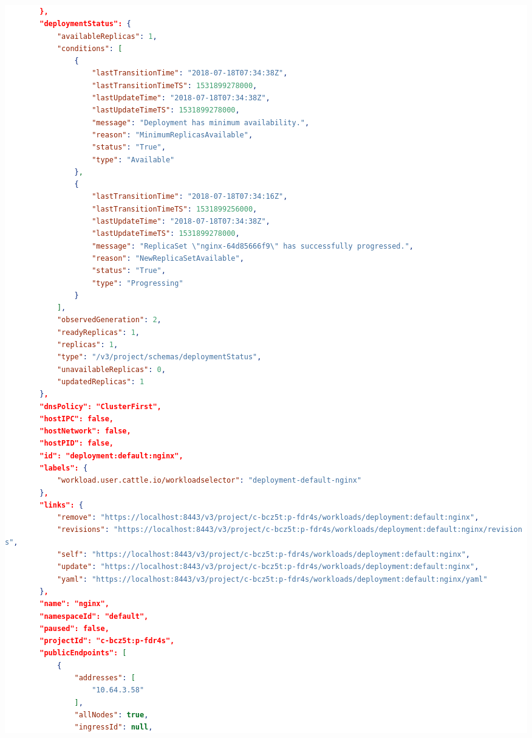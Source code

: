 ```json
        },
        "deploymentStatus": {
            "availableReplicas": 1,
            "conditions": [
                {
                    "lastTransitionTime": "2018-07-18T07:34:38Z",
                    "lastTransitionTimeTS": 1531899278000,
                    "lastUpdateTime": "2018-07-18T07:34:38Z",
                    "lastUpdateTimeTS": 1531899278000,
                    "message": "Deployment has minimum availability.",
                    "reason": "MinimumReplicasAvailable",
                    "status": "True",
                    "type": "Available"
                },
                {
                    "lastTransitionTime": "2018-07-18T07:34:16Z",
                    "lastTransitionTimeTS": 1531899256000,
                    "lastUpdateTime": "2018-07-18T07:34:38Z",
                    "lastUpdateTimeTS": 1531899278000,
                    "message": "ReplicaSet \"nginx-64d85666f9\" has successfully progressed.",
                    "reason": "NewReplicaSetAvailable",
                    "status": "True",
                    "type": "Progressing"
                }
            ],
            "observedGeneration": 2,
            "readyReplicas": 1,
            "replicas": 1,
            "type": "/v3/project/schemas/deploymentStatus",
            "unavailableReplicas": 0,
            "updatedReplicas": 1
        },
        "dnsPolicy": "ClusterFirst",
        "hostIPC": false,
        "hostNetwork": false,
        "hostPID": false,
        "id": "deployment:default:nginx",
        "labels": {
            "workload.user.cattle.io/workloadselector": "deployment-default-nginx"
        },
        "links": {
            "remove": "https://localhost:8443/v3/project/c-bcz5t:p-fdr4s/workloads/deployment:default:nginx",
            "revisions": "https://localhost:8443/v3/project/c-bcz5t:p-fdr4s/workloads/deployment:default:nginx/revisions",
            "self": "https://localhost:8443/v3/project/c-bcz5t:p-fdr4s/workloads/deployment:default:nginx",
            "update": "https://localhost:8443/v3/project/c-bcz5t:p-fdr4s/workloads/deployment:default:nginx",
            "yaml": "https://localhost:8443/v3/project/c-bcz5t:p-fdr4s/workloads/deployment:default:nginx/yaml"
        },
        "name": "nginx",
        "namespaceId": "default",
        "paused": false,
        "projectId": "c-bcz5t:p-fdr4s",
        "publicEndpoints": [
            {
                "addresses": [
                    "10.64.3.58"
                ],
                "allNodes": true,
                "ingressId": null,
```